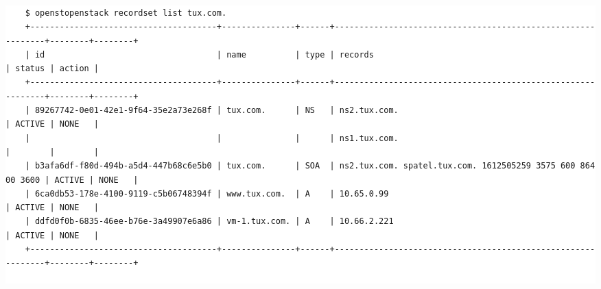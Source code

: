 ```shell
    $ openstopenstack recordset list tux.com.
    +--------------------------------------+---------------+------+-------------------------------------------------------------+--------+--------+
    | id                                   | name          | type | records                                                     | status | action |
    +--------------------------------------+---------------+------+-------------------------------------------------------------+--------+--------+
    | 89267742-0e01-42e1-9f64-35e2a73e268f | tux.com.      | NS   | ns2.tux.com.                                                | ACTIVE | NONE   |
    |                                      |               |      | ns1.tux.com.                                                |        |        |
    | b3afa6df-f80d-494b-a5d4-447b68c6e5b0 | tux.com.      | SOA  | ns2.tux.com. spatel.tux.com. 1612505259 3575 600 86400 3600 | ACTIVE | NONE   |
    | 6ca0db53-178e-4100-9119-c5b06748394f | www.tux.com.  | A    | 10.65.0.99                                                  | ACTIVE | NONE   |
    | ddfd0f0b-6835-46ee-b76e-3a49907e6a86 | vm-1.tux.com. | A    | 10.66.2.221                                                 | ACTIVE | NONE   |
    +--------------------------------------+---------------+------+-------------------------------------------------------------+--------+--------+
    
```

